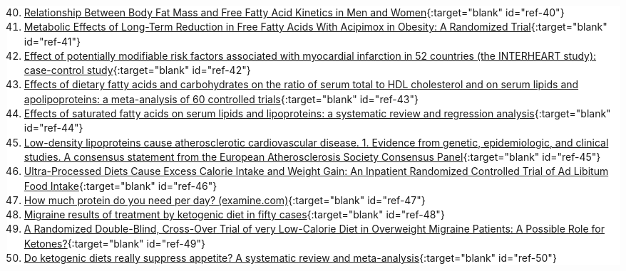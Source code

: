 40. [Relationship Between Body Fat Mass and Free Fatty Acid Kinetics in Men and Women](https://onlinelibrary.wiley.com/doi/full/10.1038/oby.2009.224){:target="blank" id="ref-40"}
41. [Metabolic Effects of Long-Term Reduction in Free Fatty Acids With Acipimox in Obesity: A Randomized Trial](https://www.ncbi.nlm.nih.gov/pmc/articles/PMC4803166/){:target="blank" id="ref-41"}
42. [Effect of potentially modifiable risk factors associated with myocardial infarction in 52 countries (the INTERHEART study): case-control study](https://www.thelancet.com/journals/lancet/article/PIIS0140-6736%2804%2917018-9/fulltext){:target="blank" id="ref-42"}
43. [Effects of dietary fatty acids and carbohydrates on the ratio of serum total to HDL cholesterol and on serum lipids and apolipoproteins: a meta-analysis of 60 controlled trials](https://academic.oup.com/ajcn/article/77/5/1146/4689813){:target="blank" id="ref-43"}
44. [Effects of saturated fatty acids on serum lipids and lipoproteins: a systematic review and regression analysis](https://www.who.int/nutrition/publications/nutrientrequirements/sfa_systematic_review/en/){:target="blank" id="ref-44"}
45. [Low-density lipoproteins cause atherosclerotic cardiovascular disease. 1. Evidence from genetic, epidemiologic, and clinical studies. A consensus statement from the European Atherosclerosis Society Consensus Panel](https://www.ncbi.nlm.nih.gov/m/pubmed/28444290/){:target="blank" id="ref-45"}
46. [Ultra-Processed Diets Cause Excess Calorie Intake and Weight Gain: An Inpatient Randomized Controlled Trial of Ad Libitum Food Intake](https://www.cell.com/cell-metabolism/fulltext/S1550-4131%2819%2930248-7){:target="blank" id="ref-46"}
47. [How much protein do you need per day? (examine.com)](https://examine.com/nutrition/how-much-protein-do-you-need/){:target="blank" id="ref-47"}
48. [Migraine results of treatment by ketogenic diet in fifty cases](https://jamanetwork.com/journals/jama/article-abstract/245128){:target="blank" id="ref-48"}
49. [A Randomized Double-Blind, Cross-Over Trial of very Low-Calorie Diet in Overweight Migraine Patients: A Possible Role for Ketones?](https://www.ncbi.nlm.nih.gov/pubmed/31357685/){:target="blank" id="ref-49"}
50. [Do ketogenic diets really suppress appetite? A systematic review and meta-analysis](https://www.ncbi.nlm.nih.gov/pubmed/25402637){:target="blank" id="ref-50"}